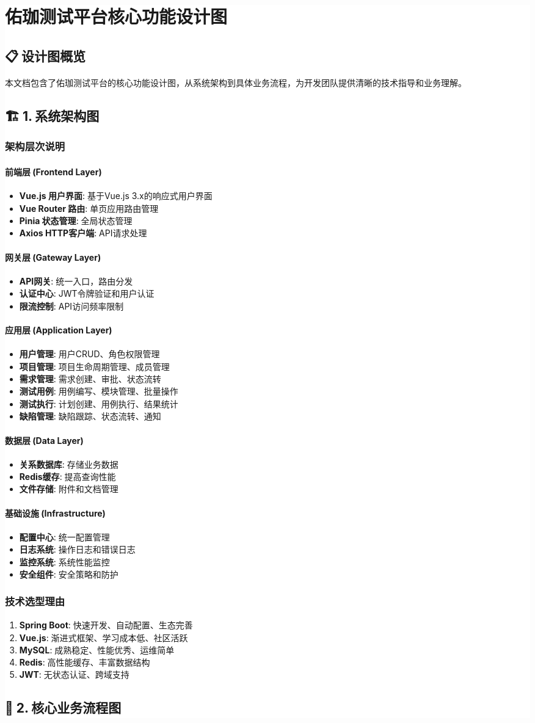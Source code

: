 # 佑珈测试平台核心功能设计图

## 📋 设计图概览

本文档包含了佑珈测试平台的核心功能设计图，从系统架构到具体业务流程，为开发团队提供清晰的技术指导和业务理解。

## 🏗️ 1. 系统架构图

### 架构层次说明

#### **前端层 (Frontend Layer)**
- **Vue.js 用户界面**: 基于Vue.js 3.x的响应式用户界面
- **Vue Router 路由**: 单页应用路由管理
- **Pinia 状态管理**: 全局状态管理
- **Axios HTTP客户端**: API请求处理

#### **网关层 (Gateway Layer)**
- **API网关**: 统一入口，路由分发
- **认证中心**: JWT令牌验证和用户认证
- **限流控制**: API访问频率限制

#### **应用层 (Application Layer)**
- **用户管理**: 用户CRUD、角色权限管理
- **项目管理**: 项目生命周期管理、成员管理
- **需求管理**: 需求创建、审批、状态流转
- **测试用例**: 用例编写、模块管理、批量操作
- **测试执行**: 计划创建、用例执行、结果统计
- **缺陷管理**: 缺陷跟踪、状态流转、通知

#### **数据层 (Data Layer)**
- **关系数据库**: 存储业务数据
- **Redis缓存**: 提高查询性能
- **文件存储**: 附件和文档管理

#### **基础设施 (Infrastructure)**
- **配置中心**: 统一配置管理
- **日志系统**: 操作日志和错误日志
- **监控系统**: 系统性能监控
- **安全组件**: 安全策略和防护

### 技术选型理由

1. **Spring Boot**: 快速开发、自动配置、生态完善
2. **Vue.js**: 渐进式框架、学习成本低、社区活跃
3. **MySQL**: 成熟稳定、性能优秀、运维简单
4. **Redis**: 高性能缓存、丰富数据结构
5. **JWT**: 无状态认证、跨域支持

## 🔄 2. 核心业务流程图

